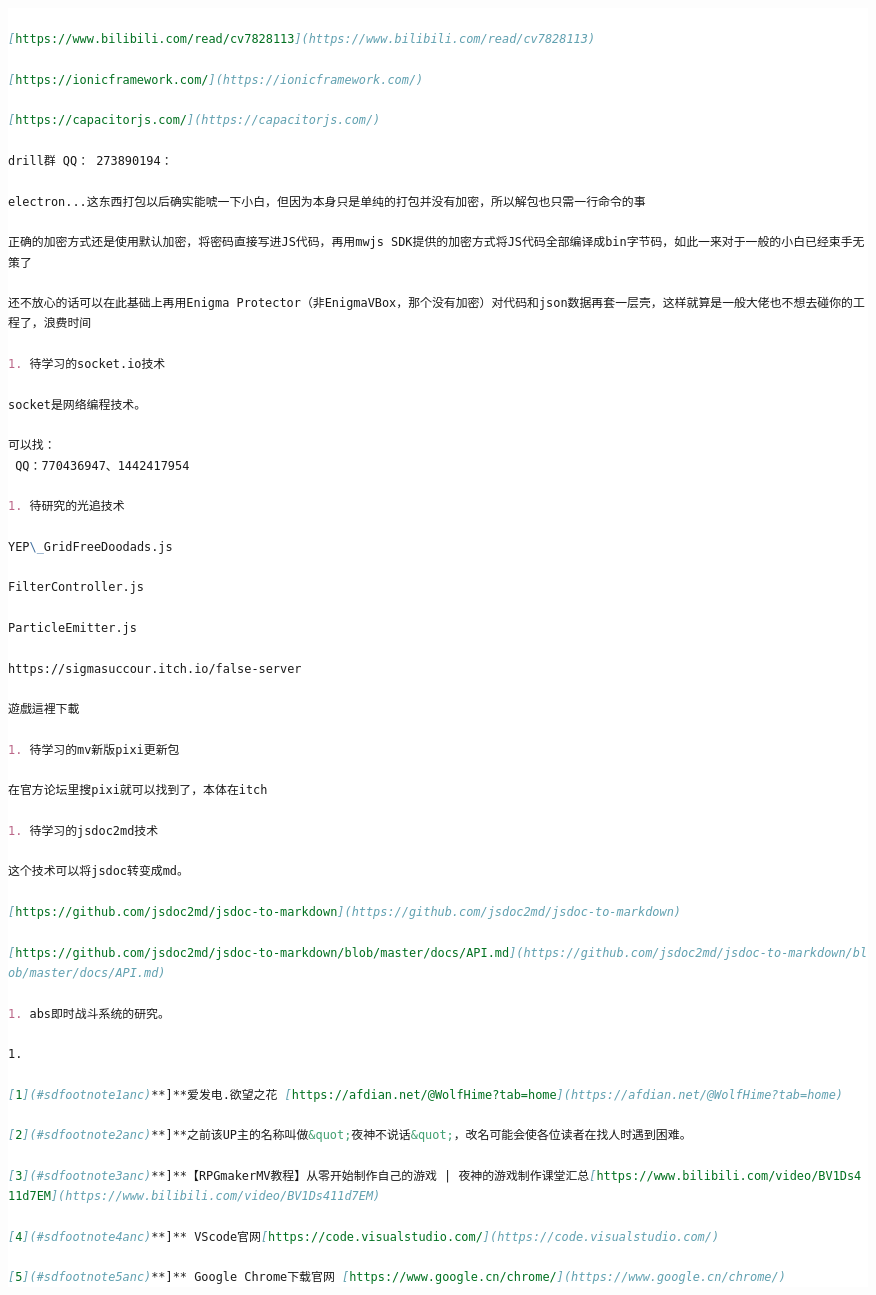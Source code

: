 ```markdown

[https://www.bilibili.com/read/cv7828113](https://www.bilibili.com/read/cv7828113)

[https://ionicframework.com/](https://ionicframework.com/)

[https://capacitorjs.com/](https://capacitorjs.com/)

drill群 QQ： 273890194：

electron...这东西打包以后确实能唬一下小白，但因为本身只是单纯的打包并没有加密，所以解包也只需一行命令的事

正确的加密方式还是使用默认加密，将密码直接写进JS代码，再用mwjs SDK提供的加密方式将JS代码全部编译成bin字节码，如此一来对于一般的小白已经束手无策了

还不放心的话可以在此基础上再用Enigma Protector（非EnigmaVBox，那个没有加密）对代码和json数据再套一层壳，这样就算是一般大佬也不想去碰你的工程了，浪费时间

1. 待学习的socket.io技术

socket是网络编程技术。

可以找：
 QQ：770436947、1442417954

1. 待研究的光追技术

YEP\_GridFreeDoodads.js

FilterController.js

ParticleEmitter.js

https://sigmasuccour.itch.io/false-server

遊戲這裡下載

1. 待学习的mv新版pixi更新包

在官方论坛里搜pixi就可以找到了，本体在itch

1. 待学习的jsdoc2md技术

这个技术可以将jsdoc转变成md。

[https://github.com/jsdoc2md/jsdoc-to-markdown](https://github.com/jsdoc2md/jsdoc-to-markdown)

[https://github.com/jsdoc2md/jsdoc-to-markdown/blob/master/docs/API.md](https://github.com/jsdoc2md/jsdoc-to-markdown/blob/master/docs/API.md)

1. abs即时战斗系统的研究。

1.

[1](#sdfootnote1anc)**]**爱发电.欲望之花 [https://afdian.net/@WolfHime?tab=home](https://afdian.net/@WolfHime?tab=home)

[2](#sdfootnote2anc)**]**之前该UP主的名称叫做&quot;夜神不说话&quot;，改名可能会使各位读者在找人时遇到困难。

[3](#sdfootnote3anc)**]**【RPGmakerMV教程】从零开始制作自己的游戏 | 夜神的游戏制作课堂汇总[https://www.bilibili.com/video/BV1Ds411d7EM](https://www.bilibili.com/video/BV1Ds411d7EM)

[4](#sdfootnote4anc)**]** VScode官网[https://code.visualstudio.com/](https://code.visualstudio.com/)

[5](#sdfootnote5anc)**]** Google Chrome下载官网 [https://www.google.cn/chrome/](https://www.google.cn/chrome/)
```